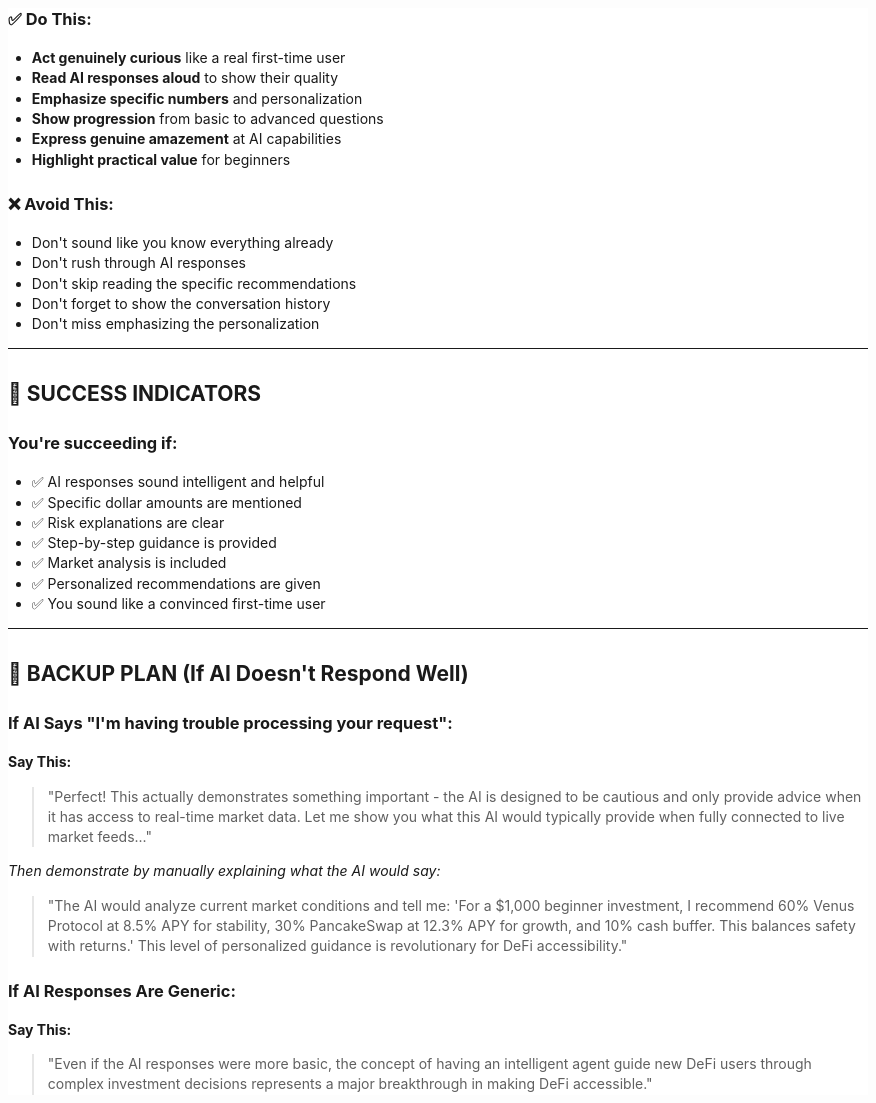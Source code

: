 ### **✅ Do This:**
- **Act genuinely curious** like a real first-time user
- **Read AI responses aloud** to show their quality
- **Emphasize specific numbers** and personalization
- **Show progression** from basic to advanced questions
- **Express genuine amazement** at AI capabilities
- **Highlight practical value** for beginners

### **❌ Avoid This:**
- Don't sound like you know everything already
- Don't rush through AI responses
- Don't skip reading the specific recommendations
- Don't forget to show the conversation history
- Don't miss emphasizing the personalization

---

## 🎯 **SUCCESS INDICATORS**

### **You're succeeding if:**
- ✅ AI responses sound intelligent and helpful
- ✅ Specific dollar amounts are mentioned
- ✅ Risk explanations are clear
- ✅ Step-by-step guidance is provided
- ✅ Market analysis is included
- ✅ Personalized recommendations are given
- ✅ You sound like a convinced first-time user

---

## 🚀 **BACKUP PLAN (If AI Doesn't Respond Well)**

### **If AI Says "I'm having trouble processing your request":**
**Say This:**
> "Perfect! This actually demonstrates something important - the AI is designed to be cautious and only provide advice when it has access to real-time market data. Let me show you what this AI would typically provide when fully connected to live market feeds..."

*Then demonstrate by manually explaining what the AI would say:*
> "The AI would analyze current market conditions and tell me: 'For a $1,000 beginner investment, I recommend 60% Venus Protocol at 8.5% APY for stability, 30% PancakeSwap at 12.3% APY for growth, and 10% cash buffer. This balances safety with returns.' This level of personalized guidance is revolutionary for DeFi accessibility."

### **If AI Responses Are Generic:**
**Say This:**
> "Even if the AI responses were more basic, the concept of having an intelligent agent guide new DeFi users through complex investment decisions represents a major breakthrough in making DeFi accessible."
